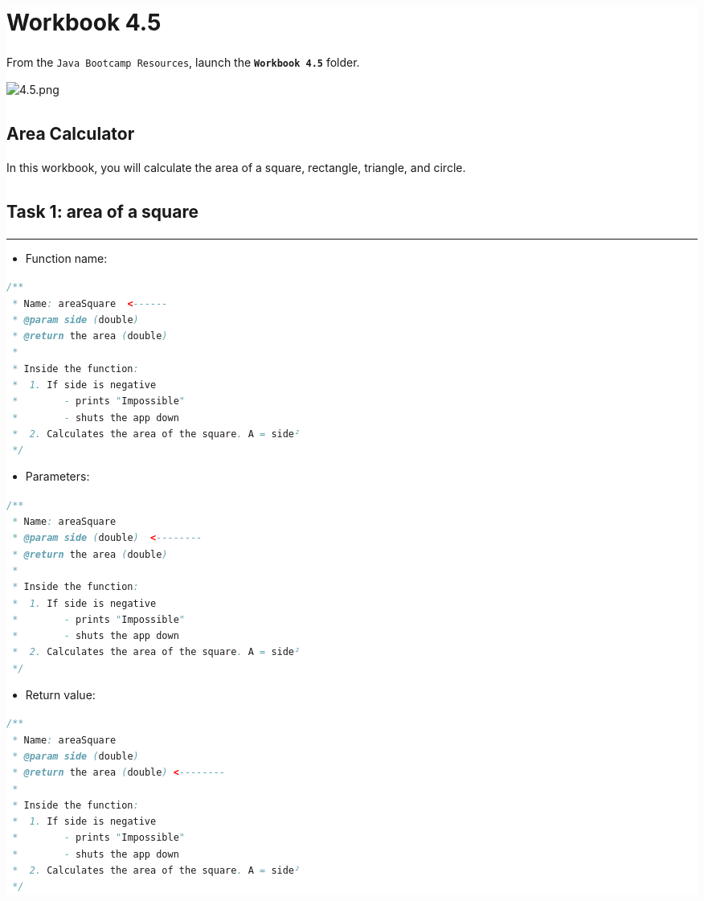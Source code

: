 # Workbook 4.5

From the `Java Bootcamp Resources`, launch the **`Workbook 4.5`** folder.

![4.5.png](https://firebasestorage.googleapis.com/v0/b/learnthepart-75aed.appspot.com/o/images%2F621568d2-4f4c-411d-bc0f-2ba2f4ab8efd?alt=media&token=04511110-9b6f-418b-95b0-a947c764b8bc)

Area Calculator
---------------

In this workbook, you will calculate the area of a square, rectangle, triangle, and circle.

## **Task 1: area of a square**
-----------------------------

- Function name:

```java
/**
 * Name: areaSquare  <------
 * @param side (double)
 * @return the area (double)
 *
 * Inside the function:
 *  1. If side is negative
 *        - prints "Impossible"
 *        - shuts the app down
 *  2. Calculates the area of the square. A = side²
 */
```

- Parameters:

```java
/**
 * Name: areaSquare
 * @param side (double)  <--------
 * @return the area (double)
 *
 * Inside the function:
 *  1. If side is negative
 *        - prints "Impossible"
 *        - shuts the app down
 *  2. Calculates the area of the square. A = side²
 */
```

- Return value:

```java
/**
 * Name: areaSquare
 * @param side (double)
 * @return the area (double) <--------
 *
 * Inside the function:
 *  1. If side is negative
 *        - prints "Impossible"
 *        - shuts the app down
 *  2. Calculates the area of the square. A = side²
 */
```
